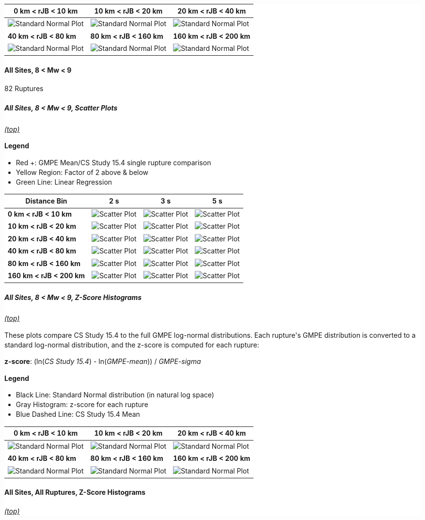 | **0 km < rJB < 10 km** | **10 km < rJB < 20 km** | **20 km < rJB < 40 km** |
|-----|-----|-----|
| ![Standard Normal Plot](resources/All_Sites_mag_7.5_8_dist_0_10_ASK2014_std_norm.png) | ![Standard Normal Plot](resources/All_Sites_mag_7.5_8_dist_10_20_ASK2014_std_norm.png) | ![Standard Normal Plot](resources/All_Sites_mag_7.5_8_dist_20_40_ASK2014_std_norm.png) |
| **40 km < rJB < 80 km** | **80 km < rJB < 160 km** | **160 km < rJB < 200 km** |
| ![Standard Normal Plot](resources/All_Sites_mag_7.5_8_dist_40_80_ASK2014_std_norm.png) | ![Standard Normal Plot](resources/All_Sites_mag_7.5_8_dist_80_160_ASK2014_std_norm.png) | ![Standard Normal Plot](resources/All_Sites_mag_7.5_8_dist_160_200_ASK2014_std_norm.png) |
#### All Sites, 8 < Mw < 9
82 Ruptures
##### All Sites, 8 < Mw < 9, Scatter Plots
*[(top)](#table-of-contents)*

**Legend**
* Red +: GMPE Mean/CS Study 15.4 single rupture comparison
* Yellow Region: Factor of 2 above & below
* Green Line: Linear Regression

| **Distance Bin** | **2 s** | **3 s** | **5 s** |
|-----|-----|-----|-----|
| **0 km < rJB < 10 km** | ![Scatter Plot](resources/All_Sites_mag_8_9_dist_0_10_2s_ASK2014_scatter.png) | ![Scatter Plot](resources/All_Sites_mag_8_9_dist_0_10_3s_ASK2014_scatter.png) | ![Scatter Plot](resources/All_Sites_mag_8_9_dist_0_10_5s_ASK2014_scatter.png) |
| **10 km < rJB < 20 km** | ![Scatter Plot](resources/All_Sites_mag_8_9_dist_10_20_2s_ASK2014_scatter.png) | ![Scatter Plot](resources/All_Sites_mag_8_9_dist_10_20_3s_ASK2014_scatter.png) | ![Scatter Plot](resources/All_Sites_mag_8_9_dist_10_20_5s_ASK2014_scatter.png) |
| **20 km < rJB < 40 km** | ![Scatter Plot](resources/All_Sites_mag_8_9_dist_20_40_2s_ASK2014_scatter.png) | ![Scatter Plot](resources/All_Sites_mag_8_9_dist_20_40_3s_ASK2014_scatter.png) | ![Scatter Plot](resources/All_Sites_mag_8_9_dist_20_40_5s_ASK2014_scatter.png) |
| **40 km < rJB < 80 km** | ![Scatter Plot](resources/All_Sites_mag_8_9_dist_40_80_2s_ASK2014_scatter.png) | ![Scatter Plot](resources/All_Sites_mag_8_9_dist_40_80_3s_ASK2014_scatter.png) | ![Scatter Plot](resources/All_Sites_mag_8_9_dist_40_80_5s_ASK2014_scatter.png) |
| **80 km < rJB < 160 km** | ![Scatter Plot](resources/All_Sites_mag_8_9_dist_80_160_2s_ASK2014_scatter.png) | ![Scatter Plot](resources/All_Sites_mag_8_9_dist_80_160_3s_ASK2014_scatter.png) | ![Scatter Plot](resources/All_Sites_mag_8_9_dist_80_160_5s_ASK2014_scatter.png) |
| **160 km < rJB < 200 km** | ![Scatter Plot](resources/All_Sites_mag_8_9_dist_160_200_2s_ASK2014_scatter.png) | ![Scatter Plot](resources/All_Sites_mag_8_9_dist_160_200_3s_ASK2014_scatter.png) | ![Scatter Plot](resources/All_Sites_mag_8_9_dist_160_200_5s_ASK2014_scatter.png) |
##### All Sites, 8 < Mw < 9, Z-Score Histograms
*[(top)](#table-of-contents)*

These plots compare CS Study 15.4 to the full GMPE log-normal distributions. Each rupture's GMPE distribution is converted to a standard log-normal distribution, and the z-score is computed for each rupture:

**z-score**: (ln(*CS Study 15.4*) - ln(*GMPE-mean*)) / *GMPE-sigma*

**Legend**
* Black Line: Standard Normal distribution (in natural log space)
* Gray Histogram: z-score for each rupture
* Blue Dashed Line: CS Study 15.4 Mean

| **0 km < rJB < 10 km** | **10 km < rJB < 20 km** | **20 km < rJB < 40 km** |
|-----|-----|-----|
| ![Standard Normal Plot](resources/All_Sites_mag_8_9_dist_0_10_ASK2014_std_norm.png) | ![Standard Normal Plot](resources/All_Sites_mag_8_9_dist_10_20_ASK2014_std_norm.png) | ![Standard Normal Plot](resources/All_Sites_mag_8_9_dist_20_40_ASK2014_std_norm.png) |
| **40 km < rJB < 80 km** | **80 km < rJB < 160 km** | **160 km < rJB < 200 km** |
| ![Standard Normal Plot](resources/All_Sites_mag_8_9_dist_40_80_ASK2014_std_norm.png) | ![Standard Normal Plot](resources/All_Sites_mag_8_9_dist_80_160_ASK2014_std_norm.png) | ![Standard Normal Plot](resources/All_Sites_mag_8_9_dist_160_200_ASK2014_std_norm.png) |
#### All Sites, All Ruptures, Z-Score Histograms
*[(top)](#table-of-contents)*

